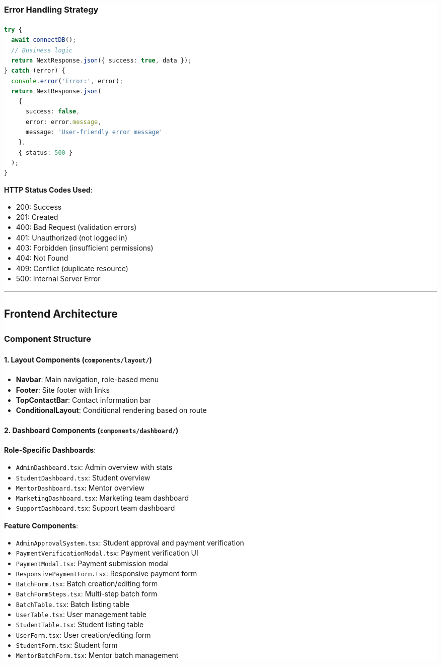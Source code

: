 ### Error Handling Strategy

```typescript
try {
  await connectDB();
  // Business logic
  return NextResponse.json({ success: true, data });
} catch (error) {
  console.error('Error:', error);
  return NextResponse.json(
    { 
      success: false, 
      error: error.message,
      message: 'User-friendly error message'
    },
    { status: 500 }
  );
}
```

**HTTP Status Codes Used**:
- 200: Success
- 201: Created
- 400: Bad Request (validation errors)
- 401: Unauthorized (not logged in)
- 403: Forbidden (insufficient permissions)
- 404: Not Found
- 409: Conflict (duplicate resource)
- 500: Internal Server Error

---

## Frontend Architecture

### Component Structure

#### 1. Layout Components (`components/layout/`)
- **Navbar**: Main navigation, role-based menu
- **Footer**: Site footer with links
- **TopContactBar**: Contact information bar
- **ConditionalLayout**: Conditional rendering based on route

#### 2. Dashboard Components (`components/dashboard/`)

**Role-Specific Dashboards**:
- `AdminDashboard.tsx`: Admin overview with stats
- `StudentDashboard.tsx`: Student overview
- `MentorDashboard.tsx`: Mentor overview
- `MarketingDashboard.tsx`: Marketing team dashboard
- `SupportDashboard.tsx`: Support team dashboard

**Feature Components**:
- `AdminApprovalSystem.tsx`: Student approval and payment verification
- `PaymentVerificationModal.tsx`: Payment verification UI
- `PaymentModal.tsx`: Payment submission modal
- `ResponsivePaymentForm.tsx`: Responsive payment form
- `BatchForm.tsx`: Batch creation/editing form
- `BatchFormSteps.tsx`: Multi-step batch form
- `BatchTable.tsx`: Batch listing table
- `UserTable.tsx`: User management table
- `StudentTable.tsx`: Student listing table
- `UserForm.tsx`: User creation/editing form
- `StudentForm.tsx`: Student form
- `MentorBatchForm.tsx`: Mentor batch management